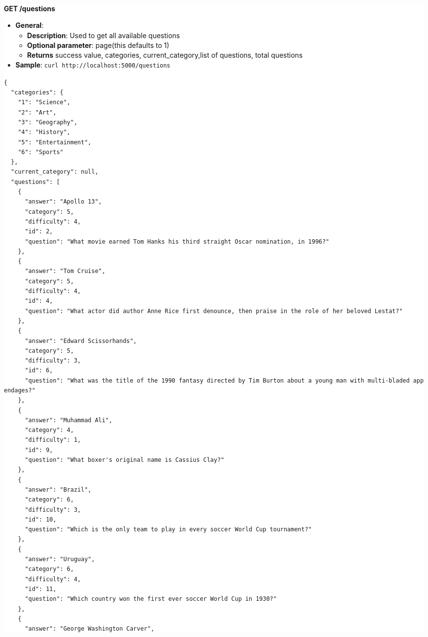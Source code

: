 **GET /questions**
- **General**:
    - **Description**: Used to get all available questions
    - **Optional parameter**: page(this defaults to 1)
    - **Returns** success value, categories, current_category,list of questions, total questions
- **Sample**: `curl http://localhost:5000/questions`
```
{
  "categories": {
    "1": "Science", 
    "2": "Art", 
    "3": "Geography", 
    "4": "History", 
    "5": "Entertainment", 
    "6": "Sports"
  }, 
  "current_category": null, 
  "questions": [
    {
      "answer": "Apollo 13", 
      "category": 5, 
      "difficulty": 4, 
      "id": 2, 
      "question": "What movie earned Tom Hanks his third straight Oscar nomination, in 1996?"
    }, 
    {
      "answer": "Tom Cruise", 
      "category": 5, 
      "difficulty": 4, 
      "id": 4, 
      "question": "What actor did author Anne Rice first denounce, then praise in the role of her beloved Lestat?"
    }, 
    {
      "answer": "Edward Scissorhands", 
      "category": 5, 
      "difficulty": 3, 
      "id": 6, 
      "question": "What was the title of the 1990 fantasy directed by Tim Burton about a young man with multi-bladed appendages?"
    }, 
    {
      "answer": "Muhammad Ali", 
      "category": 4, 
      "difficulty": 1, 
      "id": 9, 
      "question": "What boxer's original name is Cassius Clay?"
    }, 
    {
      "answer": "Brazil", 
      "category": 6, 
      "difficulty": 3, 
      "id": 10, 
      "question": "Which is the only team to play in every soccer World Cup tournament?"
    }, 
    {
      "answer": "Uruguay", 
      "category": 6, 
      "difficulty": 4, 
      "id": 11, 
      "question": "Which country won the first ever soccer World Cup in 1930?"
    }, 
    {
      "answer": "George Washington Carver", 
```